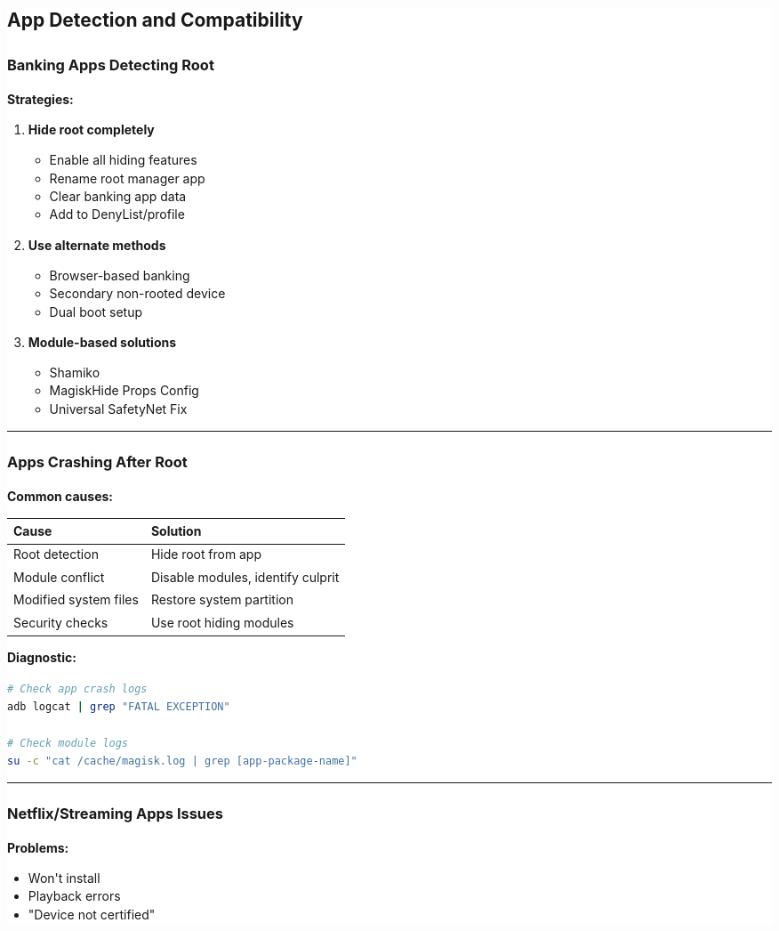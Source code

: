 ## App Detection and Compatibility

### Banking Apps Detecting Root

**Strategies:**

1. **Hide root completely**
   - Enable all hiding features
   - Rename root manager app
   - Clear banking app data
   - Add to DenyList/profile

2. **Use alternate methods**
   - Browser-based banking
   - Secondary non-rooted device
   - Dual boot setup

3. **Module-based solutions**
   - Shamiko
   - MagiskHide Props Config
   - Universal SafetyNet Fix

---

### Apps Crashing After Root

**Common causes:**

| Cause | Solution |
|:---|:---|
| Root detection | Hide root from app |
| Module conflict | Disable modules, identify culprit |
| Modified system files | Restore system partition |
| Security checks | Use root hiding modules |

**Diagnostic:**

```bash
# Check app crash logs
adb logcat | grep "FATAL EXCEPTION"

# Check module logs
su -c "cat /cache/magisk.log | grep [app-package-name]"
```

---

### Netflix/Streaming Apps Issues

**Problems:**
- Won't install
- Playback errors
- "Device not certified"
